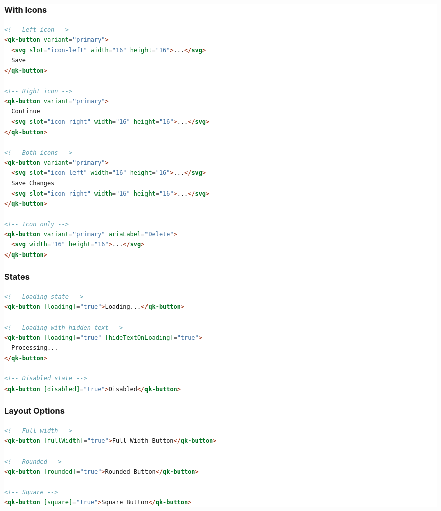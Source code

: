 ### With Icons

```html
<!-- Left icon -->
<qk-button variant="primary">
  <svg slot="icon-left" width="16" height="16">...</svg>
  Save
</qk-button>

<!-- Right icon -->
<qk-button variant="primary">
  Continue
  <svg slot="icon-right" width="16" height="16">...</svg>
</qk-button>

<!-- Both icons -->
<qk-button variant="primary">
  <svg slot="icon-left" width="16" height="16">...</svg>
  Save Changes
  <svg slot="icon-right" width="16" height="16">...</svg>
</qk-button>

<!-- Icon only -->
<qk-button variant="primary" ariaLabel="Delete">
  <svg width="16" height="16">...</svg>
</qk-button>
```

### States

```html
<!-- Loading state -->
<qk-button [loading]="true">Loading...</qk-button>

<!-- Loading with hidden text -->
<qk-button [loading]="true" [hideTextOnLoading]="true">
  Processing...
</qk-button>

<!-- Disabled state -->
<qk-button [disabled]="true">Disabled</qk-button>
```

### Layout Options

```html
<!-- Full width -->
<qk-button [fullWidth]="true">Full Width Button</qk-button>

<!-- Rounded -->
<qk-button [rounded]="true">Rounded Button</qk-button>

<!-- Square -->
<qk-button [square]="true">Square Button</qk-button>
```
